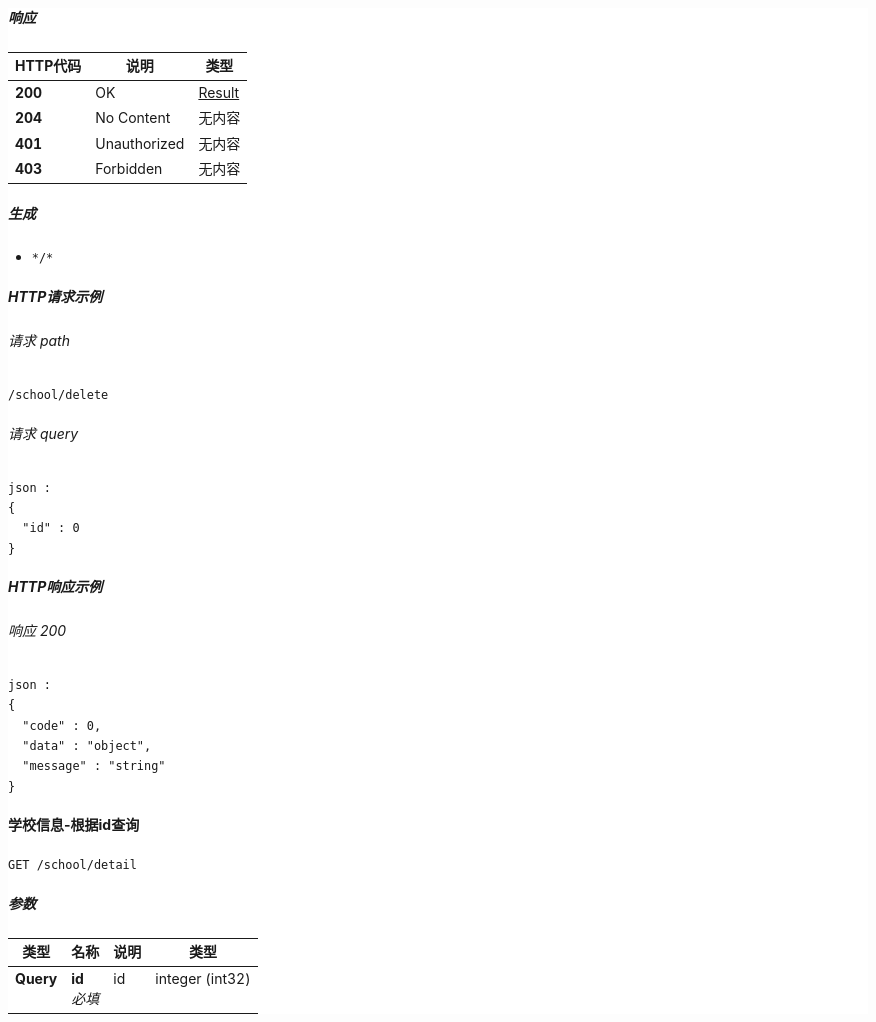 
##### 响应

|HTTP代码|说明|类型|
|---|---|---|
|**200**|OK|[Result](#result)|
|**204**|No Content|无内容|
|**401**|Unauthorized|无内容|
|**403**|Forbidden|无内容|


##### 生成

* `*/*`


##### HTTP请求示例

###### 请求 path
```
/school/delete
```


###### 请求 query
```
json :
{
  "id" : 0
}
```


##### HTTP响应示例

###### 响应 200
```
json :
{
  "code" : 0,
  "data" : "object",
  "message" : "string"
}
```


<a name="detailusingget_9"></a>
#### 学校信息-根据id查询
```
GET /school/detail
```


##### 参数

|类型|名称|说明|类型|
|---|---|---|---|
|**Query**|**id**  <br>*必填*|id|integer (int32)|

